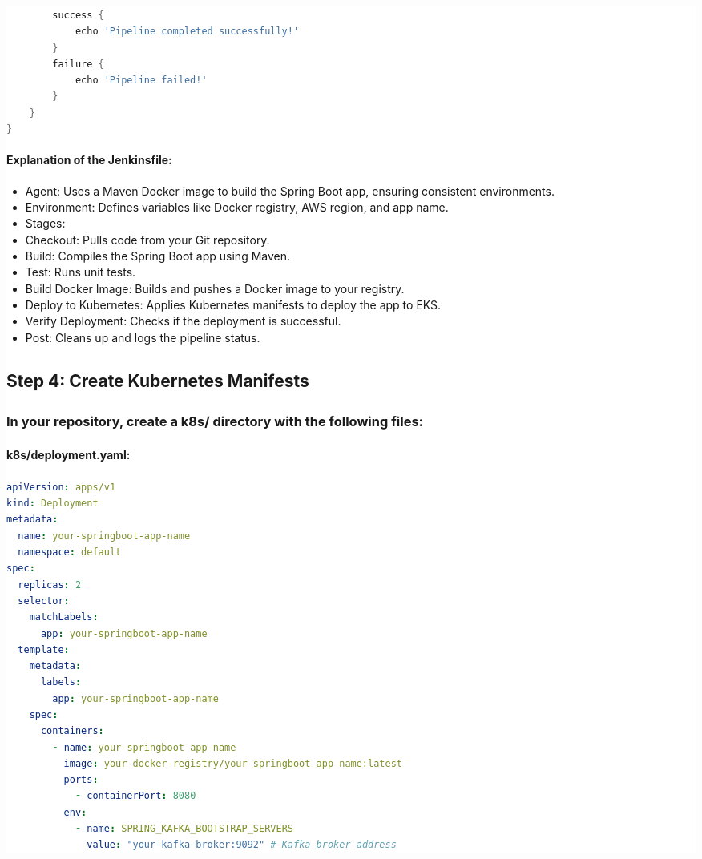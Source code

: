 ```groovy
        success {
            echo 'Pipeline completed successfully!'
        }
        failure {
            echo 'Pipeline failed!'
        }
    }
}
```

#### Explanation of the Jenkinsfile:

- Agent: Uses a Maven Docker image to build the Spring Boot app, ensuring consistent environments.
- Environment: Defines variables like Docker registry, AWS region, and app name.
- Stages:
- Checkout: Pulls code from your Git repository.
- Build: Compiles the Spring Boot app using Maven.
- Test: Runs unit tests.
- Build Docker Image: Builds and pushes a Docker image to your registry.
- Deploy to Kubernetes: Applies Kubernetes manifests to deploy the app to EKS.
- Verify Deployment: Checks if the deployment is successful.
- Post: Cleans up and logs the pipeline status.

## Step 4: Create Kubernetes Manifests

### In your repository, create a k8s/ directory with the following files:

#### k8s/deployment.yaml:

```yaml
apiVersion: apps/v1
kind: Deployment
metadata:
  name: your-springboot-app-name
  namespace: default
spec:
  replicas: 2
  selector:
    matchLabels:
      app: your-springboot-app-name
  template:
    metadata:
      labels:
        app: your-springboot-app-name
    spec:
      containers:
        - name: your-springboot-app-name
          image: your-docker-registry/your-springboot-app-name:latest
          ports:
            - containerPort: 8080
          env:
            - name: SPRING_KAFKA_BOOTSTRAP_SERVERS
              value: "your-kafka-broker:9092" # Kafka broker address
```
